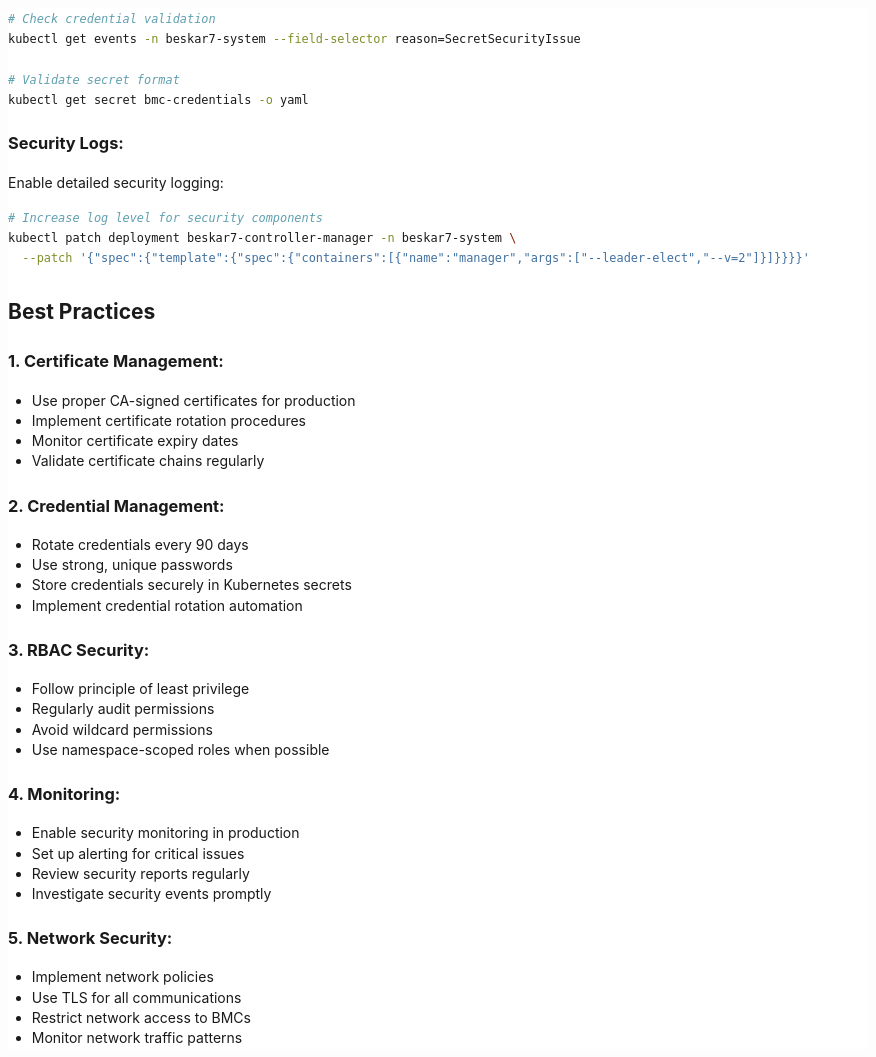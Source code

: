 ```bash
# Check credential validation
kubectl get events -n beskar7-system --field-selector reason=SecretSecurityIssue

# Validate secret format
kubectl get secret bmc-credentials -o yaml
```

### Security Logs:

Enable detailed security logging:

```bash
# Increase log level for security components
kubectl patch deployment beskar7-controller-manager -n beskar7-system \
  --patch '{"spec":{"template":{"spec":{"containers":[{"name":"manager","args":["--leader-elect","--v=2"]}]}}}}'
```

## Best Practices

### 1. Certificate Management:
- Use proper CA-signed certificates for production
- Implement certificate rotation procedures
- Monitor certificate expiry dates
- Validate certificate chains regularly

### 2. Credential Management:
- Rotate credentials every 90 days
- Use strong, unique passwords
- Store credentials securely in Kubernetes secrets
- Implement credential rotation automation

### 3. RBAC Security:
- Follow principle of least privilege
- Regularly audit permissions
- Avoid wildcard permissions
- Use namespace-scoped roles when possible

### 4. Monitoring:
- Enable security monitoring in production
- Set up alerting for critical issues
- Review security reports regularly
- Investigate security events promptly

### 5. Network Security:
- Implement network policies
- Use TLS for all communications
- Restrict network access to BMCs
- Monitor network traffic patterns
